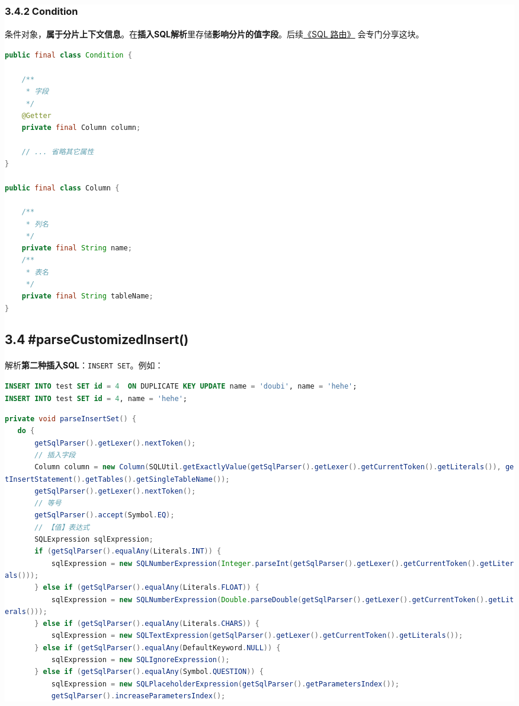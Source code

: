 ### 3.4.2 Condition

条件对象，**属于分片上下文信息**。在**插入SQL解析**里存储**影响分片的值字段**。后续[《SQL 路由》](http://www.iocoder.cn/images/common/wechat_mp_2018_05_18.jpg) 会专门分享这块。

```Java
public final class Condition {

    /**
     * 字段
     */
    @Getter
    private final Column column;
    
    // ... 省略其它属性
}

public final class Column {

    /**
     * 列名
     */
    private final String name;
    /**
     * 表名
     */
    private final String tableName;
}
```

## 3.4 #parseCustomizedInsert()

解析**第二种插入SQL**：`INSERT SET`。例如：

```SQL
INSERT INTO test SET id = 4  ON DUPLICATE KEY UPDATE name = 'doubi', name = 'hehe';
INSERT INTO test SET id = 4, name = 'hehe';
```

```Java
private void parseInsertSet() {
   do {
       getSqlParser().getLexer().nextToken();
       // 插入字段
       Column column = new Column(SQLUtil.getExactlyValue(getSqlParser().getLexer().getCurrentToken().getLiterals()), getInsertStatement().getTables().getSingleTableName());
       getSqlParser().getLexer().nextToken();
       // 等号
       getSqlParser().accept(Symbol.EQ);
       // 【值】表达式
       SQLExpression sqlExpression;
       if (getSqlParser().equalAny(Literals.INT)) {
           sqlExpression = new SQLNumberExpression(Integer.parseInt(getSqlParser().getLexer().getCurrentToken().getLiterals()));
       } else if (getSqlParser().equalAny(Literals.FLOAT)) {
           sqlExpression = new SQLNumberExpression(Double.parseDouble(getSqlParser().getLexer().getCurrentToken().getLiterals()));
       } else if (getSqlParser().equalAny(Literals.CHARS)) {
           sqlExpression = new SQLTextExpression(getSqlParser().getLexer().getCurrentToken().getLiterals());
       } else if (getSqlParser().equalAny(DefaultKeyword.NULL)) {
           sqlExpression = new SQLIgnoreExpression();
       } else if (getSqlParser().equalAny(Symbol.QUESTION)) {
           sqlExpression = new SQLPlaceholderExpression(getSqlParser().getParametersIndex());
           getSqlParser().increaseParametersIndex();
```